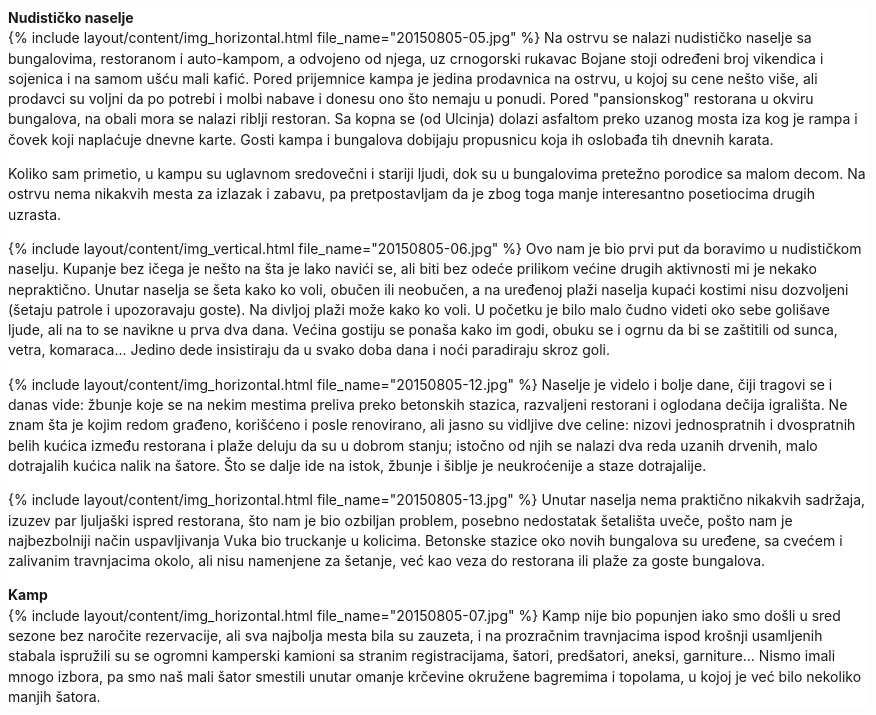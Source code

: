 **Nudističko naselje**  
{% include layout/content/img_horizontal.html file_name="20150805-05.jpg" %}
Na ostrvu se nalazi nudističko naselje sa bungalovima, restoranom i auto-kampom, a odvojeno od njega, uz crnogorski rukavac
Bojane stoji određeni broj vikendica i sojenica i na samom ušću mali kafić. Pored prijemnice kampa je jedina prodavnica
na ostrvu, u kojoj su cene nešto više, ali prodavci su voljni da po potrebi i molbi nabave i donesu ono što nemaju u ponudi.
Pored "pansionskog" restorana u okviru bungalova, na obali mora se nalazi riblji restoran.
Sa kopna se (od Ulcinja) dolazi asfaltom preko uzanog mosta iza kog je rampa i čovek koji naplaćuje dnevne karte. Gosti 
kampa i bungalova dobijaju propusnicu koja ih oslobađa tih dnevnih karata.

Koliko sam primetio, u kampu su uglavnom sredovečni i stariji ljudi, dok su u bungalovima pretežno
porodice sa malom decom. Na ostrvu nema nikakvih mesta za izlazak i zabavu, pa pretpostavljam da je zbog toga manje 
interesantno posetiocima drugih uzrasta.

{% include layout/content/img_vertical.html file_name="20150805-06.jpg" %}
Ovo nam je bio prvi put da boravimo u nudističkom naselju. Kupanje bez ičega je nešto na šta je lako navići se, ali biti
bez odeće prilikom većine drugih aktivnosti mi je nekako nepraktično. Unutar naselja se šeta kako ko voli, obučen ili 
neobučen, a na uređenoj plaži naselja kupaći kostimi nisu dozvoljeni (šetaju patrole i upozoravaju goste). Na divljoj
plaži može kako ko voli. U početku je bilo malo čudno videti oko sebe golišave ljude, ali na to se navikne u prva dva 
dana. Većina gostiju se ponaša kako im godi, obuku se i ogrnu da bi se zaštitili od sunca, vetra, komaraca... 
Jedino dede insistiraju da u svako doba dana i noći paradiraju skroz goli.

{% include layout/content/img_horizontal.html file_name="20150805-12.jpg" %}
Naselje je videlo i bolje dane, čiji tragovi se i danas vide: žbunje koje se na nekim mestima preliva preko betonskih 
stazica, razvaljeni restorani i oglodana dečija igrališta. Ne znam šta je kojim redom građeno, korišćeno i posle 
renovirano, ali jasno su vidljive dve celine: nizovi jednospratnih i dvospratnih  belih kućica između restorana i plaže 
deluju da su u dobrom stanju; istočno od njih se nalazi dva reda uzanih drvenih, malo dotrajalih kućica nalik na šatore. 
Što se dalje ide na istok, žbunje i šiblje je neukroćenije a staze dotrajalije.

{% include layout/content/img_horizontal.html file_name="20150805-13.jpg" %}
Unutar naselja nema praktično nikakvih sadržaja, izuzev par ljuljaški ispred restorana, što nam je bio ozbiljan problem,
posebno nedostatak šetališta uveče, pošto nam je najbezbolniji način uspavljivanja Vuka bio truckanje u kolicima. Betonske
stazice oko novih bungalova su uređene, sa cvećem i zalivanim travnjacima okolo, ali nisu namenjene za šetanje, već kao
veza do restorana ili plaže za goste bungalova. 

**Kamp**  
{% include layout/content/img_horizontal.html file_name="20150805-07.jpg" %}
Kamp nije bio popunjen iako smo došli u sred sezone bez naročite rezervacije, ali sva najbolja mesta bila su zauzeta,
i na prozračnim travnjacima ispod krošnji usamljenih stabala ispružili su se ogromni kamperski kamioni sa stranim
registracijama, šatori, predšatori, aneksi, garniture... Nismo imali mnogo izbora, pa smo naš mali šator smestili
unutar omanje krčevine okružene bagremima i topolama, u kojoj je već bilo nekoliko manjih šatora.
